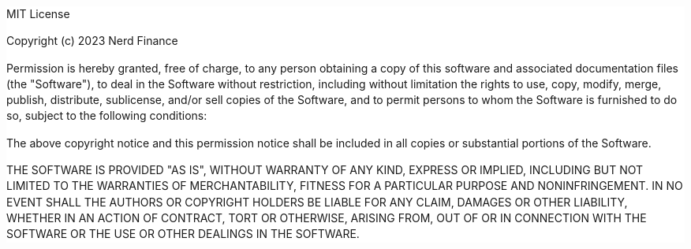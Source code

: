 MIT License

Copyright (c) 2023 Nerd Finance

Permission is hereby granted, free of charge, to any person obtaining a copy of this software and associated documentation files (the "Software"), to deal in the Software without restriction, including without limitation the rights to use, copy, modify, merge, publish, distribute, sublicense, and/or sell
copies of the Software, and to permit persons to whom the Software is furnished to do so, subject to the following conditions:

The above copyright notice and this permission notice shall be included in all copies or substantial portions of the Software.

THE SOFTWARE IS PROVIDED "AS IS", WITHOUT WARRANTY OF ANY KIND, EXPRESS OR IMPLIED, INCLUDING BUT NOT LIMITED TO THE WARRANTIES OF MERCHANTABILITY, FITNESS FOR A PARTICULAR PURPOSE AND NONINFRINGEMENT. IN NO EVENT SHALL THE AUTHORS OR COPYRIGHT HOLDERS BE LIABLE FOR ANY CLAIM, DAMAGES OR OTHER LIABILITY, WHETHER IN AN ACTION OF CONTRACT, TORT OR OTHERWISE, ARISING FROM, OUT OF OR IN CONNECTION WITH THE SOFTWARE OR THE USE OR OTHER DEALINGS IN THE
SOFTWARE.

